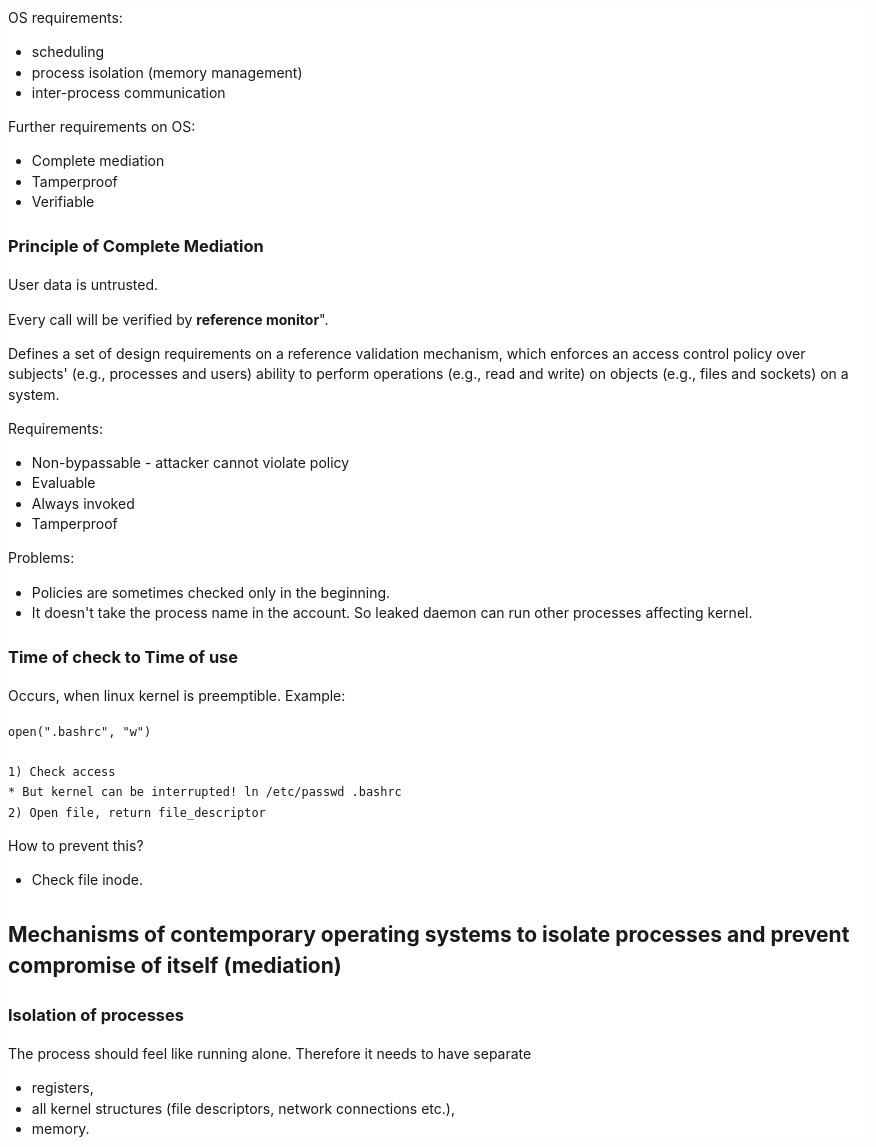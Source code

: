 OS requirements:
- scheduling
- process isolation (memory management)
- inter-process communication

Further requirements on OS:
- Complete mediation
- Tamperproof
- Verifiable

### Principle of Complete Mediation

User data is untrusted.

Every call will be verified by **reference monitor**".

Defines a set of design requirements on a reference validation mechanism, which enforces an access control policy over subjects' (e.g., processes and users) ability to perform operations (e.g., read and write) on objects (e.g., files and sockets) on a system.

Requirements:
- Non-bypassable - attacker cannot violate policy
- Evaluable
- Always invoked
- Tamperproof

Problems:
- Policies are sometimes checked only in the beginning.
- It doesn't take the process name in the account. So leaked daemon can run other processes affecting kernel.

### Time of check to Time of use

Occurs, when linux kernel is preemptible.
Example:
```
open(".bashrc", "w")

1) Check access
* But kernel can be interrupted! ln /etc/passwd .bashrc
2) Open file, return file_descriptor
```
How to prevent this?
- Check file inode.


## Mechanisms of contemporary operating systems to isolate processes and prevent compromise of itself (mediation)

### Isolation of processes
The process should feel like running alone.
Therefore it needs to have separate
- registers,
- all kernel structures (file descriptors, network connections etc.),
- memory.
